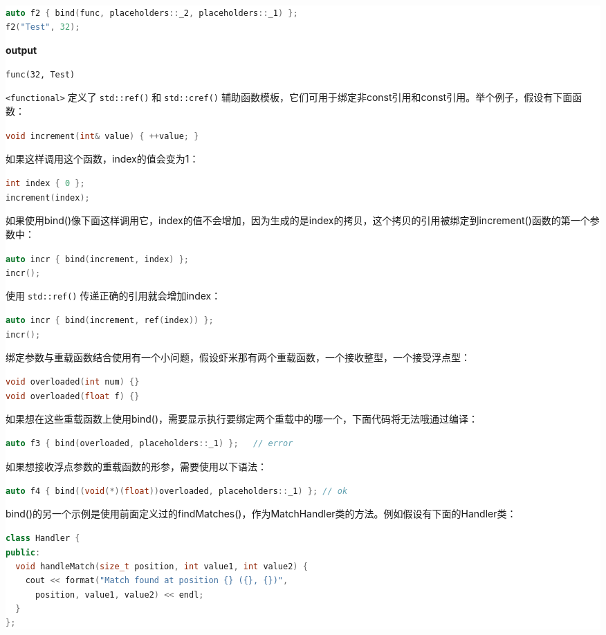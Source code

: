 ```cpp
auto f2 { bind(func, placeholders::_2, placeholders::_1) };
f2("Test", 32);
```

**output**

```
func(32, Test)
```

`<functional>` 定义了 `std::ref()` 和 `std::cref()` 辅助函数模板，它们可用于绑定非const引用和const引用。举个例子，假设有下面函数：

```cpp
void increment(int& value) { ++value; }
```

如果这样调用这个函数，index的值会变为1：

```cpp
int index { 0 };
increment(index);
```

如果使用bind()像下面这样调用它，index的值不会增加，因为生成的是index的拷贝，这个拷贝的引用被绑定到increment()函数的第一个参数中：

```cpp
auto incr { bind(increment, index) };
incr();
```

使用 `std::ref()` 传递正确的引用就会增加index：

```cpp
auto incr { bind(increment, ref(index)) };
incr();
```

绑定参数与重载函数结合使用有一个小问题，假设虾米那有两个重载函数，一个接收整型，一个接受浮点型：

```cpp
void overloaded(int num) {}
void overloaded(float f) {}
```

如果想在这些重载函数上使用bind()，需要显示执行要绑定两个重载中的哪一个，下面代码将无法哦通过编译：

```cpp
auto f3 { bind(overloaded, placeholders::_1) };   // error
```

如果想接收浮点参数的重载函数的形参，需要使用以下语法：

```cpp
auto f4 { bind((void(*)(float))overloaded, placeholders::_1) }; // ok
```

bind()的另一个示例是使用前面定义过的findMatches()，作为MatchHandler类的方法。例如假设有下面的Handler类：

```cpp
class Handler {
public:
  void handleMatch(size_t position, int value1, int value2) {
    cout << format("Match found at position {} ({}, {})",
      position, value1, value2) << endl;
  }
};
```
